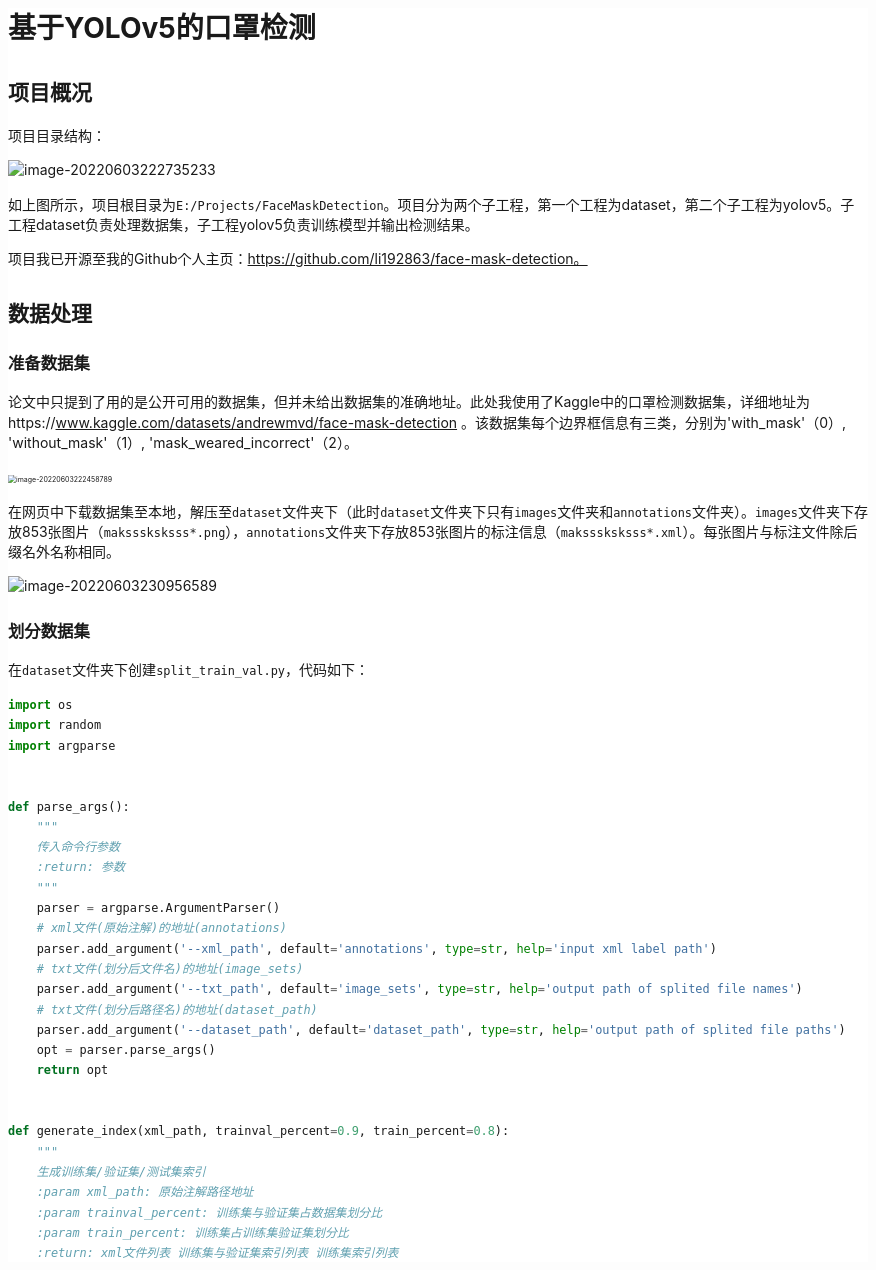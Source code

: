 # 基于YOLOv5的口罩检测

## 项目概况

项目目录结构：

![image-20220603222735233](pictures/目录结构.png)

如上图所示，项目根目录为`E:/Projects/FaceMaskDetection`。项目分为两个子工程，第一个工程为dataset，第二个子工程为yolov5。子工程dataset负责处理数据集，子工程yolov5负责训练模型并输出检测结果。

项目我已开源至我的Github个人主页：https://github.com/li192863/face-mask-detection。

## 数据处理

### 准备数据集

论文中只提到了用的是公开可用的数据集，但并未给出数据集的准确地址。此处我使用了Kaggle中的口罩检测数据集，详细地址为https://www.kaggle.com/datasets/andrewmvd/face-mask-detection 。该数据集每个边界框信息有三类，分别为'with_mask'（0）, 'without_mask'（1）, 'mask_weared_incorrect'（2）。

<img src="pictures/下载数据集.png" alt="image-20220603222458789" style="zoom:50%;" />

在网页中下载数据集至本地，解压至`dataset`文件夹下（此时`dataset`文件夹下只有`images`文件夹和`annotations`文件夹）。`images`文件夹下存放853张图片（`maksssksksss*.png`），`annotations`文件夹下存放853张图片的标注信息（`maksssksksss*.xml`）。每张图片与标注文件除后缀名外名称相同。

![image-20220603230956589](pictures/dataset子项目.png)

### 划分数据集

在`dataset`文件夹下创建`split_train_val.py`，代码如下：

```python
import os
import random
import argparse


def parse_args():
    """
    传入命令行参数
    :return: 参数
    """
    parser = argparse.ArgumentParser()
    # xml文件(原始注解)的地址(annotations)
    parser.add_argument('--xml_path', default='annotations', type=str, help='input xml label path')
    # txt文件(划分后文件名)的地址(image_sets)
    parser.add_argument('--txt_path', default='image_sets', type=str, help='output path of splited file names')
    # txt文件(划分后路径名)的地址(dataset_path)
    parser.add_argument('--dataset_path', default='dataset_path', type=str, help='output path of splited file paths')
    opt = parser.parse_args()
    return opt


def generate_index(xml_path, trainval_percent=0.9, train_percent=0.8):
    """
    生成训练集/验证集/测试集索引
    :param xml_path: 原始注解路径地址
    :param trainval_percent: 训练集与验证集占数据集划分比
    :param train_percent: 训练集占训练集验证集划分比
    :return: xml文件列表 训练集与验证集索引列表 训练集索引列表
```